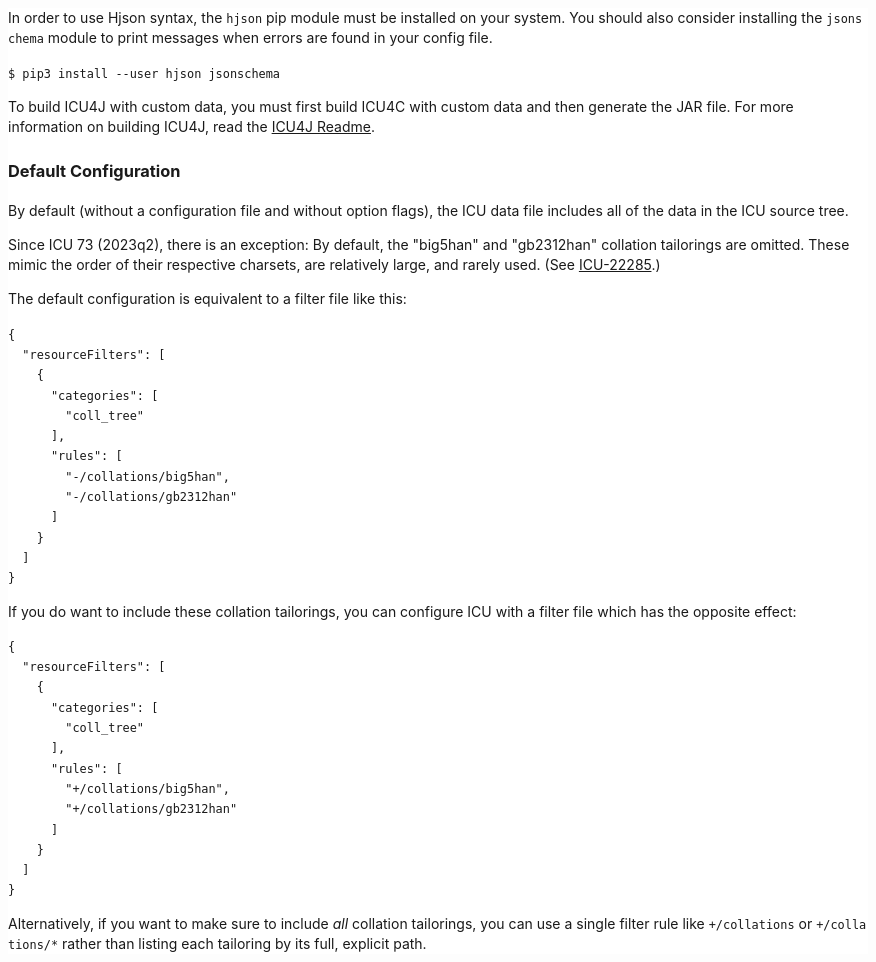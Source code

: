 In order to use Hjson syntax, the `hjson` pip module must be installed on
your system.  You should also consider installing the `jsonschema` module to
print messages when errors are found in your config file.

    $ pip3 install --user hjson jsonschema

To build ICU4J with custom data, you must first build ICU4C with custom data
and then generate the JAR file.  For more information on building ICU4J, read the
[ICU4J Readme](../icu4j/).

### Default Configuration

By default (without a configuration file and without option flags),
the ICU data file includes all of the data in the ICU source tree.

Since ICU 73 (2023q2), there is an exception:
By default, the "big5han" and "gb2312han" collation tailorings are omitted.
These mimic the order of their respective charsets, are relatively large, and rarely used.
(See [ICU-22285](https://unicode-org.atlassian.net/browse/ICU-22285).)

The default configuration is equivalent to a filter file like this:

    {
      "resourceFilters": [
        {
          "categories": [
            "coll_tree"
          ],
          "rules": [
            "-/collations/big5han",
            "-/collations/gb2312han"
          ]
        }
      ]
    }

If you do want to include these collation tailorings,
you can configure ICU with a filter file which has the opposite effect:

    {
      "resourceFilters": [
        {
          "categories": [
            "coll_tree"
          ],
          "rules": [
            "+/collations/big5han",
            "+/collations/gb2312han"
          ]
        }
      ]
    }

Alternatively, if you want to make sure to include *all* collation tailorings,
you can use a single filter rule like `+/collations` or `+/collations/*`
rather than listing each tailoring by its full, explicit path.
